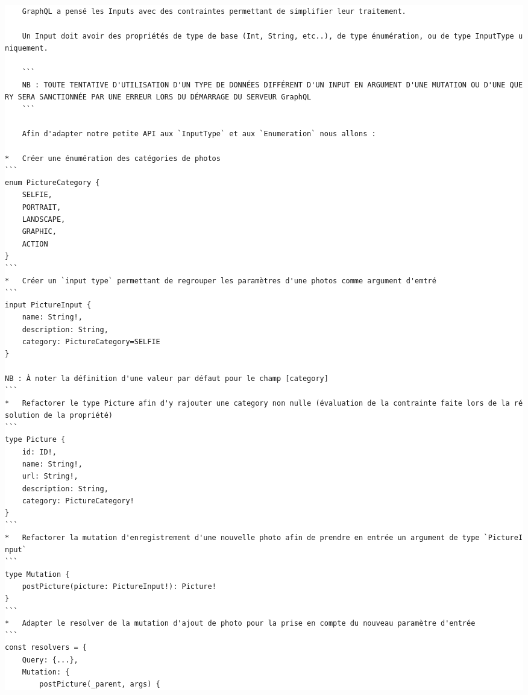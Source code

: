 		GraphQL a pensé les Inputs avec des contraintes permettant de simplifier leur traitement.

		Un Input doit avoir des propriétés de type de base (Int, String, etc..), de type énumération, ou de type InputType uniquement.

		```
		NB : TOUTE TENTATIVE D'UTILISATION D'UN TYPE DE DONNÉES DIFFÉRENT D'UN INPUT EN ARGUMENT D'UNE MUTATION OU D'UNE QUERY SERA SANCTIONNÉE PAR UNE ERREUR LORS DU DÉMARRAGE DU SERVEUR GraphQL
		```
		
		Afin d'adapter notre petite API aux `InputType` et aux `Enumeration` nous allons :

	*	Créer une énumération des catégories de photos
	```
	enum PictureCategory {
        SELFIE,
        PORTRAIT,
        LANDSCAPE,
        GRAPHIC,
        ACTION
    }
	```
	*	Créer un `input type` permettant de regrouper les paramètres d'une photos comme argument d'emtré
	```
	input PictureInput {
        name: String!,
        description: String,
        category: PictureCategory=SELFIE
    }

	NB : À noter la définition d'une valeur par défaut pour le champ [category]
	```
	*	Refactorer le type Picture afin d'y rajouter une category non nulle (évaluation de la contrainte faite lors de la résolution de la propriété)
	```
	type Picture {
        id: ID!,
        name: String!,
        url: String!,
        description: String,
        category: PictureCategory!
    }
	```
	*	Refactorer la mutation d'enregistrement d'une nouvelle photo afin de prendre en entrée un argument de type `PictureInput`
	```
	type Mutation {
        postPicture(picture: PictureInput!): Picture!
    }
	```
	*	Adapter le resolver de la mutation d'ajout de photo pour la prise en compte du nouveau paramètre d'entrée
	```
	const resolvers = {
		Query: {...},
		Mutation: {
			postPicture(_parent, args) {

